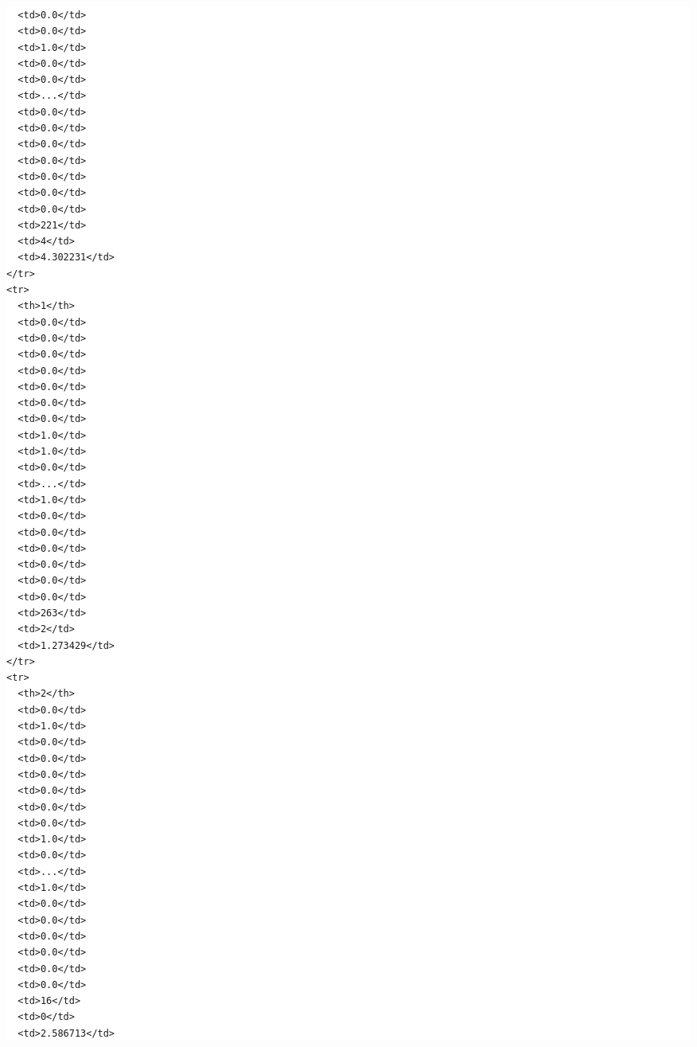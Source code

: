       <td>0.0</td>
      <td>0.0</td>
      <td>1.0</td>
      <td>0.0</td>
      <td>0.0</td>
      <td>...</td>
      <td>0.0</td>
      <td>0.0</td>
      <td>0.0</td>
      <td>0.0</td>
      <td>0.0</td>
      <td>0.0</td>
      <td>0.0</td>
      <td>221</td>
      <td>4</td>
      <td>4.302231</td>
    </tr>
    <tr>
      <th>1</th>
      <td>0.0</td>
      <td>0.0</td>
      <td>0.0</td>
      <td>0.0</td>
      <td>0.0</td>
      <td>0.0</td>
      <td>0.0</td>
      <td>1.0</td>
      <td>1.0</td>
      <td>0.0</td>
      <td>...</td>
      <td>1.0</td>
      <td>0.0</td>
      <td>0.0</td>
      <td>0.0</td>
      <td>0.0</td>
      <td>0.0</td>
      <td>0.0</td>
      <td>263</td>
      <td>2</td>
      <td>1.273429</td>
    </tr>
    <tr>
      <th>2</th>
      <td>0.0</td>
      <td>1.0</td>
      <td>0.0</td>
      <td>0.0</td>
      <td>0.0</td>
      <td>0.0</td>
      <td>0.0</td>
      <td>0.0</td>
      <td>1.0</td>
      <td>0.0</td>
      <td>...</td>
      <td>1.0</td>
      <td>0.0</td>
      <td>0.0</td>
      <td>0.0</td>
      <td>0.0</td>
      <td>0.0</td>
      <td>0.0</td>
      <td>16</td>
      <td>0</td>
      <td>2.586713</td>